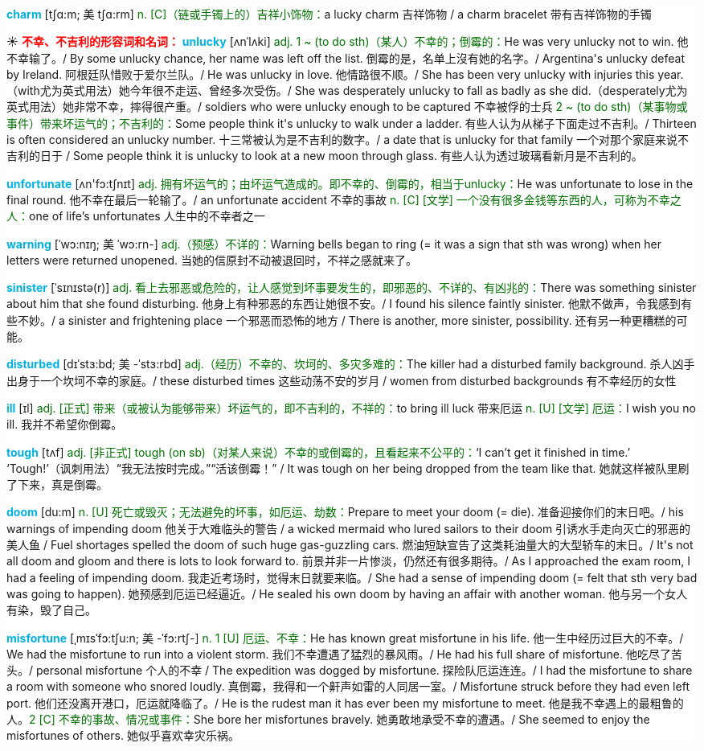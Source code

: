 <font color="sky blue">**charm**</font> [tʃɑ:m; 美 tʃɑ:rm]
<font color="rgb(227, 108, 9)">n. [C]（链或手镯上的）吉祥小饰物：</font>a lucky charm 吉祥饰物 / a charm bracelet 带有吉祥饰物的手镯

☀ <font color="red">**不幸、不吉利的形容词和名词：**</font>
<font color="sky blue">**unlucky**</font> [ʌnˈlʌki]
<font color="rgb(227, 108, 9)">adj. 1 ~ (to do sth)（某人）不幸的；倒霉的：</font>He was very unlucky not to win. 他不幸输了。/ By some unlucky chance, her name was left off the list. 倒霉的是，名单上沒有她的名字。/ Argentina's unlucky defeat by Ireland. 阿根廷队惜败于爱尔兰队。/ He was unlucky in love. 他情路很不顺。/ She has been very unlucky with injuries this year.（with尤为英式用法）她今年很不走运、曾经多次受伤。/ She was desperately unlucky to fall as badly as she did.（desperately尤为英式用法）她非常不幸，摔得很产重。/ soldiers who were unlucky enough to be captured 不幸被俘的士兵 <font color="rgb(227, 108, 9)">2 ~ (to do sth)（某事物或事件）带来坏运气的；不吉利的：</font>Some people think it's unlucky to walk under a ladder. 有些人认为从梯子下面走过不吉利。/ Thirteen is often considered an unlucky number. 十三常被认为是不吉利的数字。/ a date that is unlucky for that family 一个对那个家庭来说不吉利的日于 / Some people think it is unlucky to look at a new moon through glass. 有些人认为透过玻璃看新月是不吉利的。

<font color="sky blue">**unfortunate**</font> [ʌn'fɔ:tʃnɪt] 
<font color="rgb(227, 108, 9)">adj. 拥有坏运气的；由坏运气造成的。即不幸的、倒霉的，相当于unlucky：</font>He was unfortunate to lose in the final round. 他不幸在最后一轮输了。/ an unfortunate accident 不幸的事故 <font color="rgb(227, 108, 9)">n. [C] [文学] 一个没有很多金钱等东西的人，可称为不幸之人：</font>one of life’s unfortunates 人生中的不幸者之一
                      
<font color="sky blue">**warning**</font> [ˈwɔ:nɪŋ; 美 ˈwɔ:rn-]
<font color="rgb(227, 108, 9)">adj.（预感）不详的：</font>Warning bells began to ring (= it was a sign that sth was wrong) when her letters were returned unopened. 当她的信原封不动被退回时，不祥之感就来了。
           
<font color="sky blue">**sinister**</font> [ˈsɪnɪstə(r)]
<font color="rgb(227, 108, 9)">adj. 看上去邪恶或危险的，让人感觉到坏事要发生的，即邪恶的、不详的、有凶兆的：</font>There was something sinister about him that she found disturbing. 他身上有种邪恶的东西让她很不安。/ I found his silence faintly sinister. 他默不做声，令我感到有些不妙。/ a sinister and frightening place 一个邪恶而恐怖的地方 / There is another, more sinister, possibility. 还有另一种更糟糕的可能。

<font color="sky blue">**disturbed**</font> [dɪˈstɜ:bd; 美 -ˈstɜ:rbd]
<font color="rgb(227, 108, 9)">adj.（经历）不幸的、坎坷的、多灾多难的：</font>The killer had a disturbed family background. 杀人凶手出身于一个坎坷不幸的家庭。/ these disturbed times 这些动荡不安的岁月 / women from disturbed backgrounds 有不幸经历的女性

<font color="sky blue">**ill**</font> [ɪl] 
<font color="rgb(227, 108, 9)">adj. [正式] 带来（或被认为能够带来）坏运气的，即不吉利的，不祥的：</font>to bring ill luck 带来厄运 <font color="rgb(227, 108, 9)">n. [U] [文学] 厄运：</font>I wish you no ill. 我并不希望你倒霉。

<font color="sky blue">**tough**</font> [tʌf] 
<font color="rgb(227, 108, 9)">adj. [非正式] tough (on sb)（对某人来说）不幸的或倒霉的，且看起来不公平的：</font>‘I can’t get it finished in time.’ ‘Tough!’（讽刺用法）“我无法按时完成。”“活该倒霉！” / It was tough on her being dropped from the team like that. 她就这样被队里刷了下来，真是倒霉。
           
<font color="sky blue">**doom**</font> [du:m]
<font color="rgb(227, 108, 9)">n. [U] 死亡或毁灭；无法避免的坏事，如厄运、劫数：</font>Prepare to meet your doom (= die). 准备迎接你们的末日吧。/ his warnings of impending doom 他关于大难临头的警告 / a wicked mermaid who lured sailors to their doom 引诱水手走向灭亡的邪恶的美人鱼 / Fuel shortages spelled the doom of such huge gas-guzzling cars. 燃油短缺宣告了这类耗油量大的大型轿车的末日。/ It's not all doom and gloom and there is lots to look forward to. 前景并非一片惨淡，仍然还有很多期待。/ As I approached the exam room, I had a feeling of impending doom. 我走近考场时，觉得末日就要来临。/ She had a sense of impending doom (= felt that sth very bad was going to happen). 她预感到厄运已经逼近。/ He sealed his own doom by having an affair with another woman. 他与另一个女人有染，毁了自己。
           
<font color="sky blue">**misfortune**</font> [ˌmɪsˈfɔ:tʃu:n; 美 -ˈfɔ:rtʃ-]
<font color="rgb(227, 108, 9)">n. 1 [U] 厄运、不幸：</font>He has known great misfortune in his life. 他一生中经历过巨大的不幸。/ We had the misfortune to run into a violent storm. 我们不幸遭遇了猛烈的暴风雨。/ He had his full share of misfortune. 他吃尽了苦头。/ personal misfortune 个人的不幸 / The expedition was dogged by misfortune. 探险队厄运连连。/ I had the misfortune to share a room with someone who snored loudly. 真倒霉，我得和一个鼾声如雷的人同居一室。/ Misfortune struck before they had even left port. 他们还没离开港口，厄运就降临了。/ He is the rudest man it has ever been my misfortune to meet. 他是我不幸遇上的最粗鲁的人。<font color="rgb(227, 108, 9)">2 [C] 不幸的事故、情况或事件：</font>She bore her misfortunes bravely. 她勇敢地承受不幸的遭遇。/ She seemed to enjoy the misfortunes of others. 她似乎喜欢幸灾乐祸。
                      